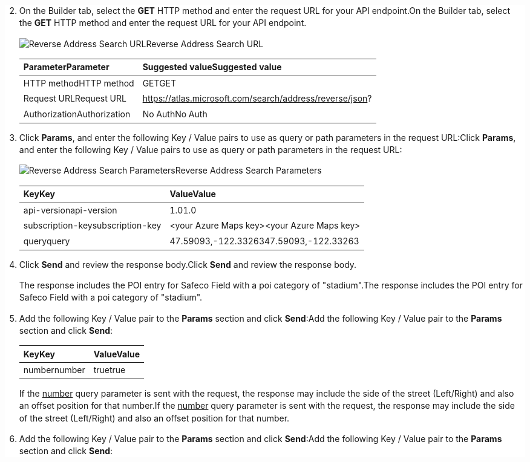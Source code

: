 2. <span data-ttu-id="26af5-201">On the Builder tab, select the **GET** HTTP method and enter the request URL for your API endpoint.</span><span class="sxs-lookup"><span data-stu-id="26af5-201">On the Builder tab, select the **GET** HTTP method and enter the request URL for your API endpoint.</span></span>
    
    ![<span data-ttu-id="26af5-202">Reverse Address Search URL</span><span class="sxs-lookup"><span data-stu-id="26af5-202">Reverse Address Search URL</span></span> ](./media/how-to-search-for-address/reverse_address_search_url.png)
    
    | <span data-ttu-id="26af5-203">Parameter</span><span class="sxs-lookup"><span data-stu-id="26af5-203">Parameter</span></span> | <span data-ttu-id="26af5-204">Suggested value</span><span class="sxs-lookup"><span data-stu-id="26af5-204">Suggested value</span></span> |
    |---------------|------------------------------------------------|
    | <span data-ttu-id="26af5-205">HTTP method</span><span class="sxs-lookup"><span data-stu-id="26af5-205">HTTP method</span></span> | <span data-ttu-id="26af5-206">GET</span><span class="sxs-lookup"><span data-stu-id="26af5-206">GET</span></span> |
    | <span data-ttu-id="26af5-207">Request URL</span><span class="sxs-lookup"><span data-stu-id="26af5-207">Request URL</span></span> | https://atlas.microsoft.com/search/address/reverse/json? |
    | <span data-ttu-id="26af5-208">Authorization</span><span class="sxs-lookup"><span data-stu-id="26af5-208">Authorization</span></span> | <span data-ttu-id="26af5-209">No Auth</span><span class="sxs-lookup"><span data-stu-id="26af5-209">No Auth</span></span> |
    
2. <span data-ttu-id="26af5-210">Click **Params**, and enter the following Key / Value pairs to use as query or path parameters in the request URL:</span><span class="sxs-lookup"><span data-stu-id="26af5-210">Click **Params**, and enter the following Key / Value pairs to use as query or path parameters in the request URL:</span></span>
    
    ![<span data-ttu-id="26af5-211">Reverse Address Search Parameters</span><span class="sxs-lookup"><span data-stu-id="26af5-211">Reverse Address Search Parameters</span></span> ](./media/how-to-search-for-address/reverse_address_search_params.png)
    
    | <span data-ttu-id="26af5-212">Key</span><span class="sxs-lookup"><span data-stu-id="26af5-212">Key</span></span> | <span data-ttu-id="26af5-213">Value</span><span class="sxs-lookup"><span data-stu-id="26af5-213">Value</span></span> |
    |------------------|-------------------------|
    | <span data-ttu-id="26af5-214">api-version</span><span class="sxs-lookup"><span data-stu-id="26af5-214">api-version</span></span> | <span data-ttu-id="26af5-215">1.0</span><span class="sxs-lookup"><span data-stu-id="26af5-215">1.0</span></span> |
    | <span data-ttu-id="26af5-216">subscription-key</span><span class="sxs-lookup"><span data-stu-id="26af5-216">subscription-key</span></span> | <span data-ttu-id="26af5-217">\<your Azure Maps key\></span><span class="sxs-lookup"><span data-stu-id="26af5-217">\<your Azure Maps key\></span></span> |
    | <span data-ttu-id="26af5-218">query</span><span class="sxs-lookup"><span data-stu-id="26af5-218">query</span></span> | <span data-ttu-id="26af5-219">47.59093,-122.33263</span><span class="sxs-lookup"><span data-stu-id="26af5-219">47.59093,-122.33263</span></span> |
    
3. <span data-ttu-id="26af5-220">Click **Send** and review the response body.</span><span class="sxs-lookup"><span data-stu-id="26af5-220">Click **Send** and review the response body.</span></span> 
    
    <span data-ttu-id="26af5-221">The response includes the POI entry for Safeco Field with a poi category of "stadium".</span><span class="sxs-lookup"><span data-stu-id="26af5-221">The response includes the POI entry for Safeco Field with a poi category of "stadium".</span></span> 
    
4. <span data-ttu-id="26af5-222">Add the following Key / Value pair to the **Params** section and click **Send**:</span><span class="sxs-lookup"><span data-stu-id="26af5-222">Add the following Key / Value pair to the **Params** section and click **Send**:</span></span>

    | <span data-ttu-id="26af5-223">Key</span><span class="sxs-lookup"><span data-stu-id="26af5-223">Key</span></span> | <span data-ttu-id="26af5-224">Value</span><span class="sxs-lookup"><span data-stu-id="26af5-224">Value</span></span> |
    |-----|------------|
    | <span data-ttu-id="26af5-225">number</span><span class="sxs-lookup"><span data-stu-id="26af5-225">number</span></span> | <span data-ttu-id="26af5-226">true</span><span class="sxs-lookup"><span data-stu-id="26af5-226">true</span></span> |

    <span data-ttu-id="26af5-227">If the [number](https://docs.microsoft.com/rest/api/maps/search/getsearchaddressreverse#search_getsearchaddressreverse_uri_parameters) query parameter is sent with the request, the response may include the side of the street (Left/Right) and also an offset position for that number.</span><span class="sxs-lookup"><span data-stu-id="26af5-227">If the [number](https://docs.microsoft.com/rest/api/maps/search/getsearchaddressreverse#search_getsearchaddressreverse_uri_parameters) query parameter is sent with the request, the response may include the side of the street (Left/Right) and also an offset position for that number.</span></span>
    
5. <span data-ttu-id="26af5-228">Add the following Key / Value pair to the **Params** section and click **Send**:</span><span class="sxs-lookup"><span data-stu-id="26af5-228">Add the following Key / Value pair to the **Params** section and click **Send**:</span></span>

